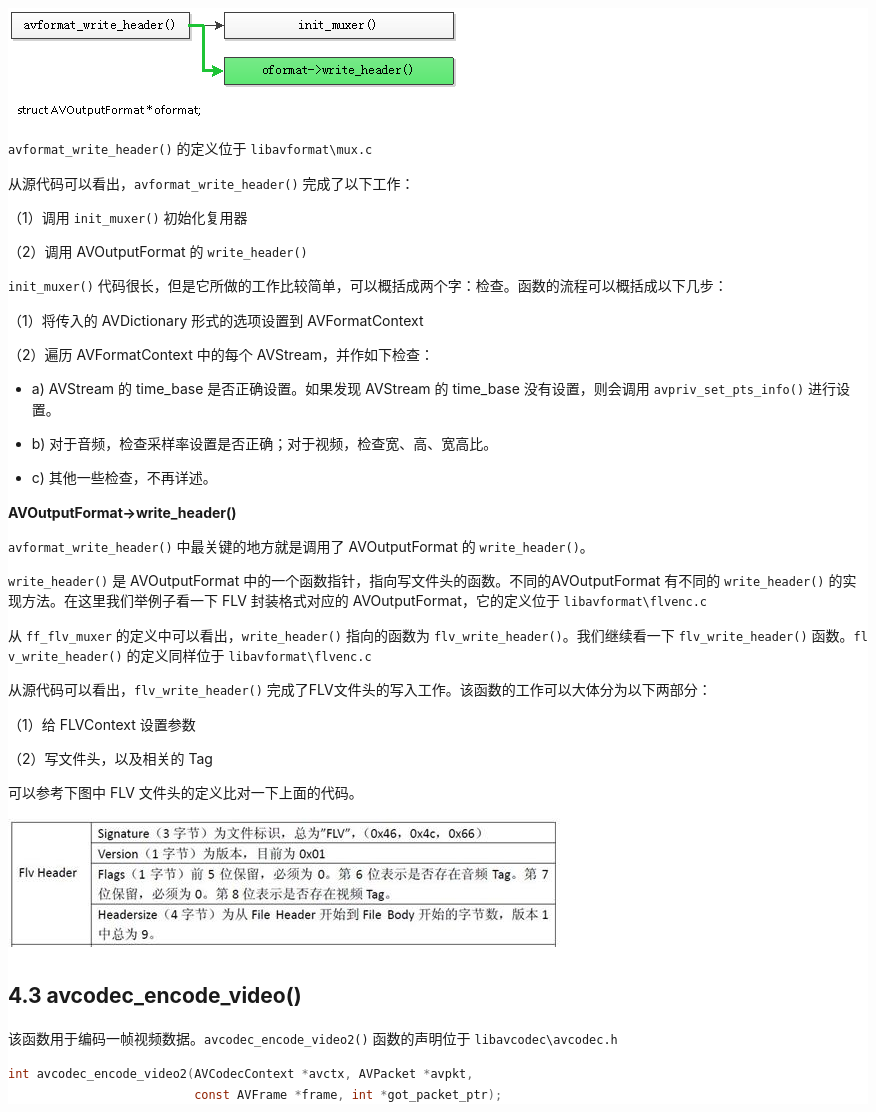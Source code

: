 ![avformat_write_header](FFmpeg框架函数分析/avformat_write_header.png)

`avformat_write_header()` 的定义位于 `libavformat\mux.c`

从源代码可以看出，`avformat_write_header()` 完成了以下工作：

（1）调用 `init_muxer()` 初始化复用器

（2）调用 AVOutputFormat 的 `write_header()`

`init_muxer()` 代码很长，但是它所做的工作比较简单，可以概括成两个字：检查。函数的流程可以概括成以下几步：

（1）将传入的 AVDictionary 形式的选项设置到 AVFormatContext

（2）遍历 AVFormatContext 中的每个 AVStream，并作如下检查：

- a) AVStream 的 time_base 是否正确设置。如果发现 AVStream 的 time_base 没有设置，则会调用 `avpriv_set_pts_info()` 进行设置。
- b) 对于音频，检查采样率设置是否正确；对于视频，检查宽、高、宽高比。

- c) 其他一些检查，不再详述。

**AVOutputFormat->write_header()**

`avformat_write_header()` 中最关键的地方就是调用了 AVOutputFormat 的 `write_header()`。

`write_header()` 是 AVOutputFormat 中的一个函数指针，指向写文件头的函数。不同的AVOutputFormat 有不同的 `write_header()` 的实现方法。在这里我们举例子看一下 FLV 封装格式对应的 AVOutputFormat，它的定义位于 `libavformat\flvenc.c`

从 `ff_flv_muxer` 的定义中可以看出，`write_header()` 指向的函数为 `flv_write_header()`。我们继续看一下 `flv_write_header()` 函数。`flv_write_header()` 的定义同样位于 `libavformat\flvenc.c`

从源代码可以看出，`flv_write_header()` 完成了FLV文件头的写入工作。该函数的工作可以大体分为以下两部分：

（1）给 FLVContext 设置参数

（2）写文件头，以及相关的 Tag

可以参考下图中 FLV 文件头的定义比对一下上面的代码。

![FLVHeader](FFmpeg框架函数分析/FLVHeader.png)

## 4.3 avcodec_encode_video()

该函数用于编码一帧视频数据。`avcodec_encode_video2()` 函数的声明位于 `libavcodec\avcodec.h`

```c
int avcodec_encode_video2(AVCodecContext *avctx, AVPacket *avpkt,
                          const AVFrame *frame, int *got_packet_ptr);
```
